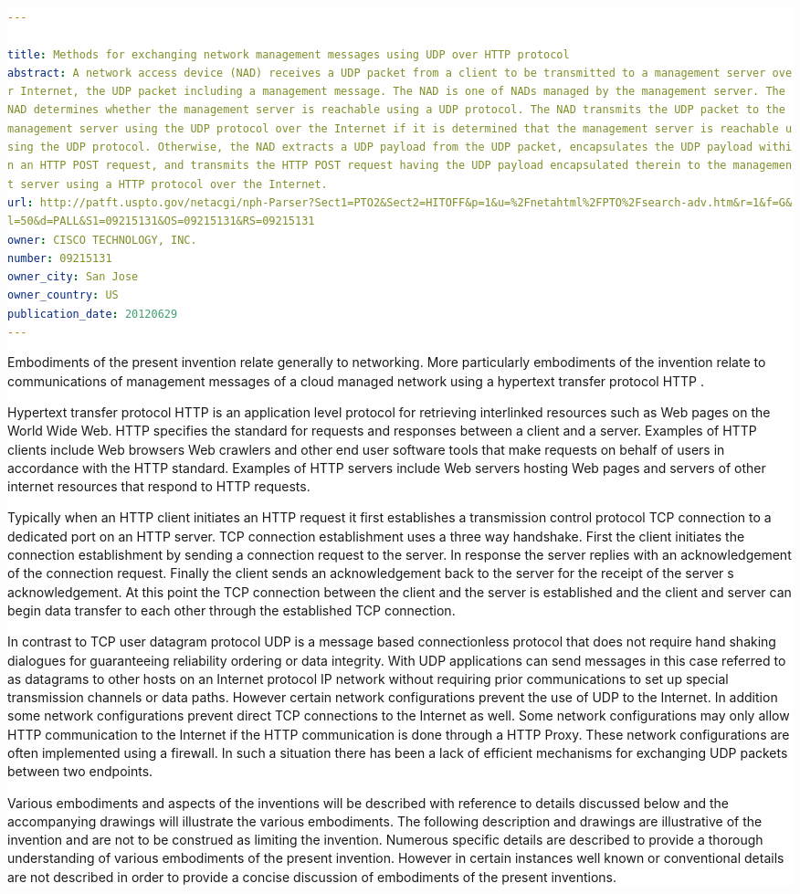 ```yaml
---

title: Methods for exchanging network management messages using UDP over HTTP protocol
abstract: A network access device (NAD) receives a UDP packet from a client to be transmitted to a management server over Internet, the UDP packet including a management message. The NAD is one of NADs managed by the management server. The NAD determines whether the management server is reachable using a UDP protocol. The NAD transmits the UDP packet to the management server using the UDP protocol over the Internet if it is determined that the management server is reachable using the UDP protocol. Otherwise, the NAD extracts a UDP payload from the UDP packet, encapsulates the UDP payload within an HTTP POST request, and transmits the HTTP POST request having the UDP payload encapsulated therein to the management server using a HTTP protocol over the Internet.
url: http://patft.uspto.gov/netacgi/nph-Parser?Sect1=PTO2&Sect2=HITOFF&p=1&u=%2Fnetahtml%2FPTO%2Fsearch-adv.htm&r=1&f=G&l=50&d=PALL&S1=09215131&OS=09215131&RS=09215131
owner: CISCO TECHNOLOGY, INC.
number: 09215131
owner_city: San Jose
owner_country: US
publication_date: 20120629
---
```

Embodiments of the present invention relate generally to networking. More particularly embodiments of the invention relate to communications of management messages of a cloud managed network using a hypertext transfer protocol HTTP .

Hypertext transfer protocol HTTP is an application level protocol for retrieving interlinked resources such as Web pages on the World Wide Web. HTTP specifies the standard for requests and responses between a client and a server. Examples of HTTP clients include Web browsers Web crawlers and other end user software tools that make requests on behalf of users in accordance with the HTTP standard. Examples of HTTP servers include Web servers hosting Web pages and servers of other internet resources that respond to HTTP requests.

Typically when an HTTP client initiates an HTTP request it first establishes a transmission control protocol TCP connection to a dedicated port on an HTTP server. TCP connection establishment uses a three way handshake. First the client initiates the connection establishment by sending a connection request to the server. In response the server replies with an acknowledgement of the connection request. Finally the client sends an acknowledgement back to the server for the receipt of the server s acknowledgement. At this point the TCP connection between the client and the server is established and the client and server can begin data transfer to each other through the established TCP connection.

In contrast to TCP user datagram protocol UDP is a message based connectionless protocol that does not require hand shaking dialogues for guaranteeing reliability ordering or data integrity. With UDP applications can send messages in this case referred to as datagrams to other hosts on an Internet protocol IP network without requiring prior communications to set up special transmission channels or data paths. However certain network configurations prevent the use of UDP to the Internet. In addition some network configurations prevent direct TCP connections to the Internet as well. Some network configurations may only allow HTTP communication to the Internet if the HTTP communication is done through a HTTP Proxy. These network configurations are often implemented using a firewall. In such a situation there has been a lack of efficient mechanisms for exchanging UDP packets between two endpoints.

Various embodiments and aspects of the inventions will be described with reference to details discussed below and the accompanying drawings will illustrate the various embodiments. The following description and drawings are illustrative of the invention and are not to be construed as limiting the invention. Numerous specific details are described to provide a thorough understanding of various embodiments of the present invention. However in certain instances well known or conventional details are not described in order to provide a concise discussion of embodiments of the present inventions.

